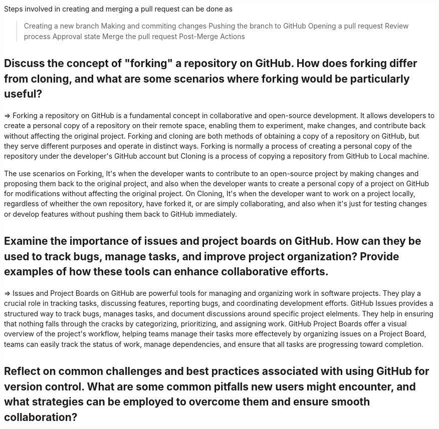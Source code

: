 Steps involved in creating and merging a pull request can be done as
> Creating a new branch
> Making and commiting changes
> Pushing the branch to GitHub
> Opening a pull request
> Review process
> Approval state
> Merge the pull request
> Post-Merge Actions

## Discuss the concept of "forking" a repository on GitHub. How does forking differ from cloning, and what are some scenarios where forking would be particularly useful?
=> Forking a repository on GitHub is a fundamental concept in collaborative and open-source development. It allows developers to create a personal copy of a repository on their remote space, enabling them to experiment, make changes, and contribute back without affecting the original project.
Forking and cloning are both methods of obtaining a copy of a repository on GitHub, but they serve different purposes and operate in distinct ways. Forking is normally a process of creating a personal copy of the repository under the developer's GitHub account but Cloning is a process of copying a repository from GitHub to Local machine.

The use scenarios on Forking, It's when the developer wants to contribute to an open-source project by making changes and proposing them back to the original project, and also when the developer wants to create a personal copy of a project on GitHub for modifications without affecting the original project.
On Cloning, It's when the developer want to work on a project locally, regardless of wheither the own repository, have forked it, or are simply collaborating, and also when it's just for testing changes or develop features without pushing them back to GitHub immediately.

## Examine the importance of issues and project boards on GitHub. How can they be used to track bugs, manage tasks, and improve project organization? Provide examples of how these tools can enhance collaborative efforts.
=> Issues and Project Boards on GitHub are powerful tools for managing and organizing work in software projects. They play a crucial role in tracking tasks, discussing features, reporting bugs, and coordinating development efforts.
GitHub Issues provides a structured way to track bugs, manages tasks, and document discussions around specific project elelments. They help in ensuring that nothing falls through the cracks by categorizing, prioritizing, and assigning work.
GitHub Project Boards offer a visual overview of the project's workflow, helping teams manage their tasks more effectevely by organizing issues on a Project Board, teams can easily track the status of work, manage dependencies, and ensure that all tasks are progressing toward completion.

## Reflect on common challenges and best practices associated with using GitHub for version control. What are some common pitfalls new users might encounter, and what strategies can be employed to overcome them and ensure smooth collaboration?
